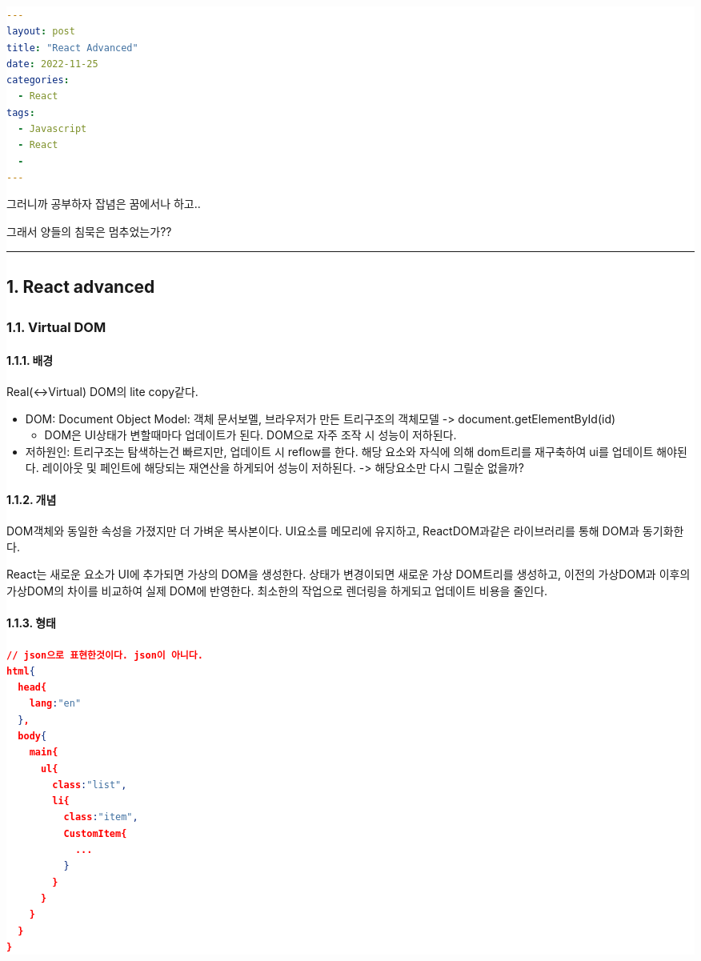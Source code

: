 ```yaml
---
layout: post
title: "React Advanced"
date: 2022-11-25
categories:
  - React
tags:
  - Javascript
  - React
  - 
---
```


그러니까 공부하자 잡념은 꿈에서나 하고..

그래서 양들의 침묵은 멈추었는가??

---

## 1. React advanced

### 1.1. Virtual DOM

#### 1.1.1. 배경

Real(↔Virtual) DOM의 lite copy같다.

- DOM: Document Object Model: 객체 문서보멜, 브라우저가 만든 트리구조의 객체모델 -> document.getElementById(id)
  - DOM은 UI상태가 변할때마다 업데이트가 된다. DOM으로 자주 조작 시 성능이 저하된다.
- 저하원인: 트리구조는 탐색하는건 빠르지만, 업데이트 시 reflow를 한다. 해당 요소와 자식에 의해 dom트리를 재구축하여 ui를 업데이트 해야된다. 레이아웃 및 페인트에 해당되는 재연산을 하게되어 성능이 저하된다. -> 해당요소만 다시 그릴순 없을까?

#### 1.1.2. 개념

DOM객체와 동일한 속성을 가졌지만 더 가벼운 복사본이다. UI요소를 메모리에 유지하고, ReactDOM과같은 라이브러리를 통해 DOM과 동기화한다.

React는 새로운 요소가 UI에 추가되면 가상의 DOM을 생성한다. 상태가 변경이되면 새로운 가상 DOM트리를 생성하고, 이전의 가상DOM과 이후의 가상DOM의 차이를 비교하여 실제 DOM에 반영한다. 최소한의 작업으로 렌더링을 하게되고 업데이트 비용을 줄인다.

#### 1.1.3. 형태

```json
// json으로 표현한것이다. json이 아니다.
html{
  head{
    lang:"en"
  },
  body{
    main{
      ul{
        class:"list",
        li{
          class:"item",
          CustomItem{
            ...
          }
        }
      }
    }
  }
}
```
